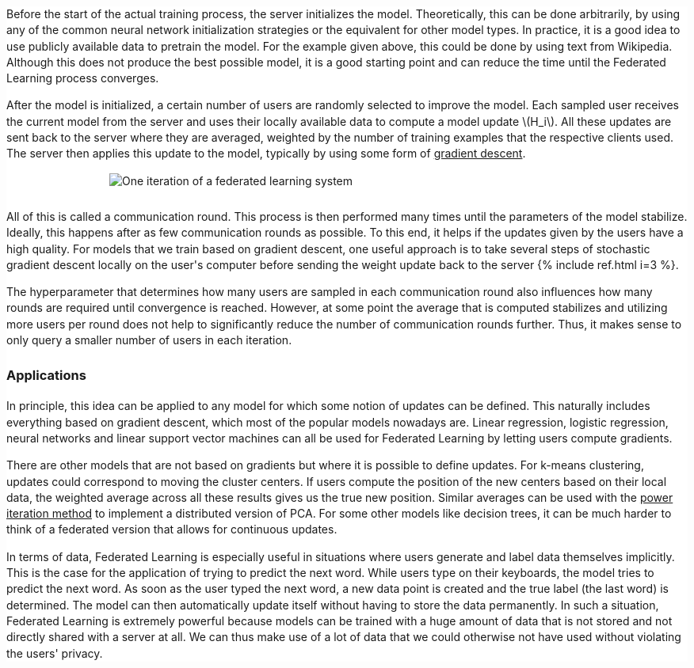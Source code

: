Before the start of the actual training process, the server initializes the model.
Theoretically, this can be done arbitrarily, by using any of the common neural network initialization strategies or the equivalent for other model types.
In practice, it is a good idea to use publicly available data to pretrain the model.
For the example given above, this could be done by using text from Wikipedia.
Although this does not produce the best possible model, it is a good starting point and can reduce the time until the Federated Learning process converges.

After the model is initialized, a certain number of users are randomly selected to improve the model.
Each sampled user receives the current model from the server and uses their locally
available data to compute a model update \\(H_i\\).
All these updates are sent back to the server where they are averaged, weighted by the number of training examples that the respective clients used.
The server then applies this update to the model, typically by using some form of [gradient descent](https://en.wikipedia.org/wiki/Gradient_descent).

<img src="../../assets/posts/federated-learning/iteration.png" width="600" style="margin: 25px auto; margin-top: 5px; display: block" alt="One iteration of a federated learning system" />

All of this is called a communication round.
This process is then performed many times until the parameters of the model stabilize.
Ideally, this happens after as few communication rounds as possible.
To this end, it helps if the updates given by the users have a high quality.
For models that we train based on gradient descent, one useful approach is to take several steps of stochastic gradient descent locally on the user's computer before sending the weight update back to the server {% include ref.html i=3 %}.

The hyperparameter that determines how many users are sampled in each communication round also influences how many rounds are required until convergence is reached.
However, at some point the average that is computed stabilizes and utilizing more users per round does not help to significantly reduce the number of communication rounds further.
Thus, it makes sense to only query a smaller number of users in each iteration.

### Applications

In principle, this idea can be applied to any model for which some notion of updates can be defined.
This naturally includes everything based on gradient descent, which most of the popular models nowadays are.
Linear regression, logistic regression, neural networks and linear support vector machines can all be used for Federated Learning by letting users compute gradients.

There are other models that are not based on gradients but where it is possible to define updates.
For k-means clustering, updates could correspond to moving the cluster centers.
If users compute the position of the new centers based on their local data, the weighted average across all these results gives us the true new position.
Similar averages can be used with the [power iteration method](http://theory.stanford.edu/~tim/s15/l/l8.pdf) to implement a distributed version of PCA.
For some other models like decision trees, it can be much harder to think of a federated version that allows for continuous updates.

In terms of data, Federated Learning is especially useful in situations where users generate and label data themselves implicitly.
This is the case for the application of trying to predict the next word.
While users type on their keyboards, the model tries to predict the next word.
As soon as the user typed the next word, a new data point is created and the true label (the last word) is determined.
The model can then automatically update itself without having to store the data permanently.
In such a situation, Federated Learning is extremely powerful because models can be trained with a huge amount of data that is not stored and not directly shared with a server at all.
We can thus make use of a lot of data that we could otherwise not have used without violating the users' privacy.
